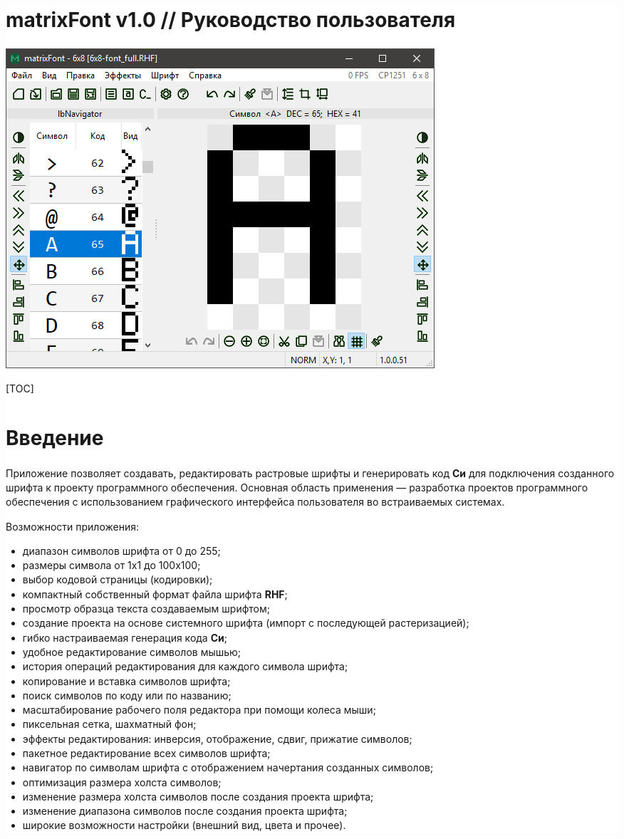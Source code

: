 ﻿# matrixFont v1.0 // Руководство пользователя



![](screenshots/s1.png)



[TOC]

# Введение

Приложение позволяет создавать, редактировать растровые шрифты и генерировать код **Си** для подключения созданного шрифта к проекту программного обеспечения. Основная область применения — разработка проектов программного обеспечения с использованием графического интерфейса пользователя во встраиваемых системах. 

Возможности приложения:

- диапазон символов шрифта от 0 до 255;
- размеры символа от 1х1 до 100х100;
- выбор кодовой страницы (кодировки);
- компактный собственный формат файла шрифта **RHF**;
- просмотр образца текста создаваемым шрифтом;
- создание проекта на основе системного шрифта (импорт с последующей растеризацией);
- гибко настраиваемая генерация кода **Си**;
- удобное редактирование символов мышью;
- история операций редактирования для каждого символа шрифта;
- копирование и вставка символов шрифта;
- поиск символов по коду или по названию;
- масштабирование рабочего поля редактора при помощи колеса мыши;
- пиксельная сетка, шахматный фон;
- эффекты редактирования: инверсия, отображение, сдвиг, прижатие символов;
- пакетное редактирование всех символов шрифта;
- навигатор по символам шрифта с отображением начертания созданных символов;
- оптимизация размера холста символов;
- изменение размера холста символов после создания проекта шрифта;
- изменение диапазона символов после создания проекта шрифта;
- широкие возможности настройки (внешний вид, цвета и прочее).

